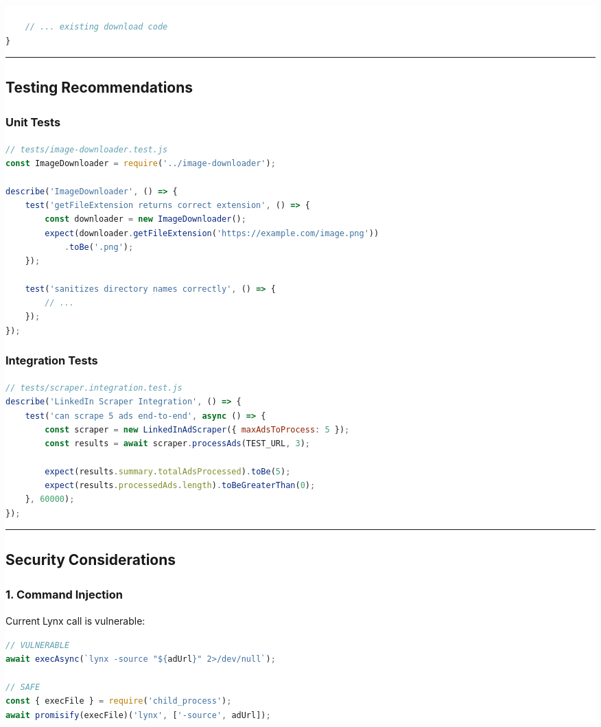 ```javascript
    
    // ... existing download code
}
```

---

## Testing Recommendations

### Unit Tests
```javascript
// tests/image-downloader.test.js
const ImageDownloader = require('../image-downloader');

describe('ImageDownloader', () => {
    test('getFileExtension returns correct extension', () => {
        const downloader = new ImageDownloader();
        expect(downloader.getFileExtension('https://example.com/image.png'))
            .toBe('.png');
    });
    
    test('sanitizes directory names correctly', () => {
        // ...
    });
});
```

### Integration Tests
```javascript
// tests/scraper.integration.test.js
describe('LinkedIn Scraper Integration', () => {
    test('can scrape 5 ads end-to-end', async () => {
        const scraper = new LinkedInAdScraper({ maxAdsToProcess: 5 });
        const results = await scraper.processAds(TEST_URL, 3);
        
        expect(results.summary.totalAdsProcessed).toBe(5);
        expect(results.processedAds.length).toBeGreaterThan(0);
    }, 60000);
});
```

---

## Security Considerations

### 1. **Command Injection**
Current Lynx call is vulnerable:
```javascript
// VULNERABLE
await execAsync(`lynx -source "${adUrl}" 2>/dev/null`);

// SAFE
const { execFile } = require('child_process');
await promisify(execFile)('lynx', ['-source', adUrl]);
```
